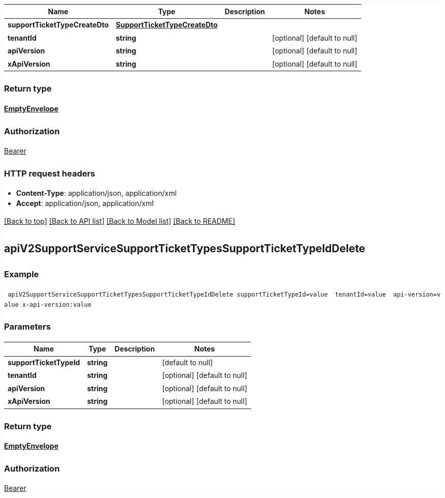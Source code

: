 Name | Type | Description  | Notes
------------- | ------------- | ------------- | -------------
 **supportTicketTypeCreateDto** | [**SupportTicketTypeCreateDto**](SupportTicketTypeCreateDto.md) |  |
 **tenantId** | **string** |  | [optional] [default to null]
 **apiVersion** | **string** |  | [optional] [default to null]
 **xApiVersion** | **string** |  | [optional] [default to null]

### Return type

[**EmptyEnvelope**](EmptyEnvelope.md)

### Authorization

[Bearer](../README.md#Bearer)

### HTTP request headers

- **Content-Type**: application/json, application/xml
- **Accept**: application/json, application/xml

[[Back to top]](#) [[Back to API list]](../README.md#documentation-for-api-endpoints) [[Back to Model list]](../README.md#documentation-for-models) [[Back to README]](../README.md)


## apiV2SupportServiceSupportTicketTypesSupportTicketTypeIdDelete



### Example

```bash
 apiV2SupportServiceSupportTicketTypesSupportTicketTypeIdDelete supportTicketTypeId=value  tenantId=value  api-version=value x-api-version:value
```

### Parameters


Name | Type | Description  | Notes
------------- | ------------- | ------------- | -------------
 **supportTicketTypeId** | **string** |  | [default to null]
 **tenantId** | **string** |  | [optional] [default to null]
 **apiVersion** | **string** |  | [optional] [default to null]
 **xApiVersion** | **string** |  | [optional] [default to null]

### Return type

[**EmptyEnvelope**](EmptyEnvelope.md)

### Authorization

[Bearer](../README.md#Bearer)
